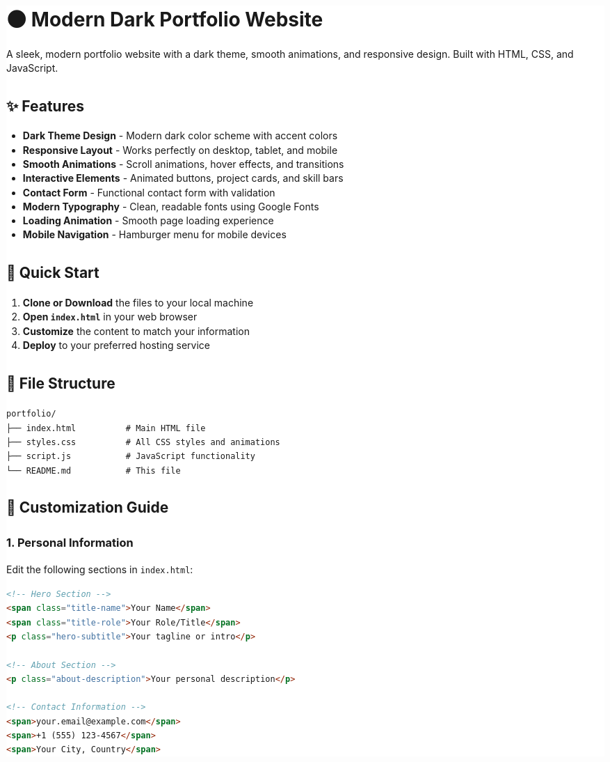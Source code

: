 # 🌑 Modern Dark Portfolio Website

A sleek, modern portfolio website with a dark theme, smooth animations, and responsive design. Built with HTML, CSS, and JavaScript.

## ✨ Features

- **Dark Theme Design** - Modern dark color scheme with accent colors
- **Responsive Layout** - Works perfectly on desktop, tablet, and mobile
- **Smooth Animations** - Scroll animations, hover effects, and transitions
- **Interactive Elements** - Animated buttons, project cards, and skill bars
- **Contact Form** - Functional contact form with validation
- **Modern Typography** - Clean, readable fonts using Google Fonts
- **Loading Animation** - Smooth page loading experience
- **Mobile Navigation** - Hamburger menu for mobile devices

## 🚀 Quick Start

1. **Clone or Download** the files to your local machine
2. **Open `index.html`** in your web browser
3. **Customize** the content to match your information
4. **Deploy** to your preferred hosting service

## 📁 File Structure

```
portfolio/
├── index.html          # Main HTML file
├── styles.css          # All CSS styles and animations
├── script.js           # JavaScript functionality
└── README.md           # This file
```

## 🎨 Customization Guide

### 1. Personal Information

Edit the following sections in `index.html`:

```html
<!-- Hero Section -->
<span class="title-name">Your Name</span>
<span class="title-role">Your Role/Title</span>
<p class="hero-subtitle">Your tagline or intro</p>

<!-- About Section -->
<p class="about-description">Your personal description</p>

<!-- Contact Information -->
<span>your.email@example.com</span>
<span>+1 (555) 123-4567</span>
<span>Your City, Country</span>
```
